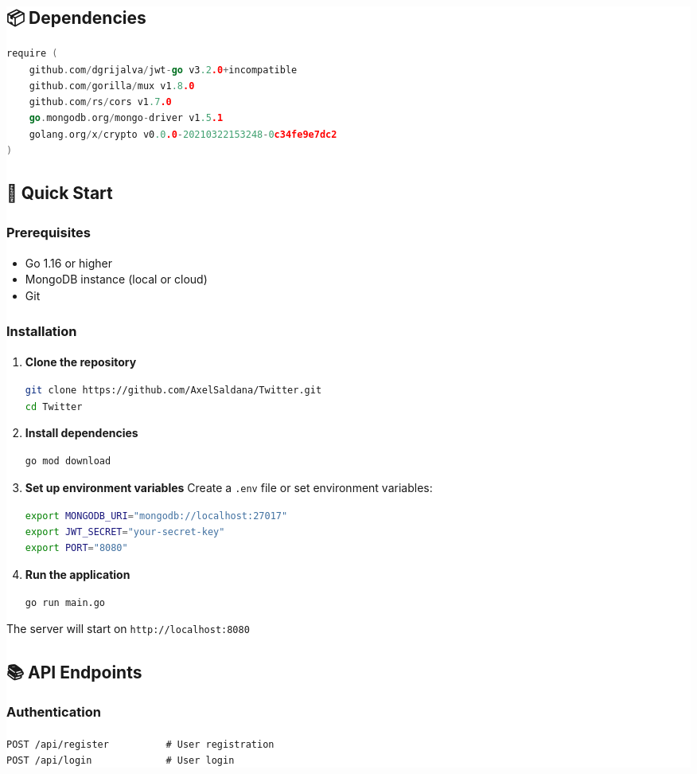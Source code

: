 ## 📦 Dependencies

```go
require (
    github.com/dgrijalva/jwt-go v3.2.0+incompatible
    github.com/gorilla/mux v1.8.0
    github.com/rs/cors v1.7.0
    go.mongodb.org/mongo-driver v1.5.1
    golang.org/x/crypto v0.0.0-20210322153248-0c34fe9e7dc2
)
```

## 🚀 Quick Start

### Prerequisites
- Go 1.16 or higher
- MongoDB instance (local or cloud)
- Git

### Installation

1. **Clone the repository**
   ```bash
   git clone https://github.com/AxelSaldana/Twitter.git
   cd Twitter
   ```

2. **Install dependencies**
   ```bash
   go mod download
   ```

3. **Set up environment variables**
   Create a `.env` file or set environment variables:
   ```bash
   export MONGODB_URI="mongodb://localhost:27017"
   export JWT_SECRET="your-secret-key"
   export PORT="8080"
   ```

4. **Run the application**
   ```bash
   go run main.go
   ```

The server will start on `http://localhost:8080`

## 📚 API Endpoints

### Authentication
```http
POST /api/register          # User registration
POST /api/login             # User login
```
